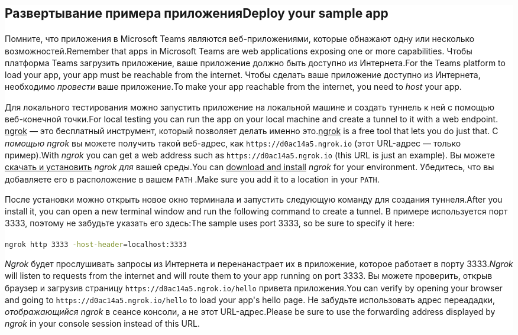 <a name="HostSample"></a>

## <a name="deploy-your-sample-app"></a><span data-ttu-id="77e27-148">Развертывание примера приложения</span><span class="sxs-lookup"><span data-stu-id="77e27-148">Deploy your sample app</span></span>

<span data-ttu-id="77e27-149">Помните, что приложения в Microsoft Teams являются веб-приложениями, которые обнажают одну или несколько возможностей.</span><span class="sxs-lookup"><span data-stu-id="77e27-149">Remember that apps in Microsoft Teams are web applications exposing one or more capabilities.</span></span> <span data-ttu-id="77e27-150">Чтобы платформа Teams загрузить приложение, ваше приложение должно быть доступно из Интернета.</span><span class="sxs-lookup"><span data-stu-id="77e27-150">For the Teams platform to load your app, your app must be reachable from the internet.</span></span> <span data-ttu-id="77e27-151">Чтобы сделать ваше приложение доступно из Интернета, необходимо *провести* ваше приложение.</span><span class="sxs-lookup"><span data-stu-id="77e27-151">To make your app reachable from the internet, you need to *host* your app.</span></span>

<span data-ttu-id="77e27-152">Для локального тестирования можно запустить приложение на локальной машине и создать туннель к ней с помощью веб-конечной точки.</span><span class="sxs-lookup"><span data-stu-id="77e27-152">For local testing you can run the app on your local machine and create a tunnel to it with a web endpoint.</span></span> <span data-ttu-id="77e27-153">[ngrok](https://ngrok.com) — это бесплатный инструмент, который позволяет делать именно это.</span><span class="sxs-lookup"><span data-stu-id="77e27-153">[ngrok](https://ngrok.com) is a free tool that lets you do just that.</span></span> <span data-ttu-id="77e27-154">С *помощью ngrok* вы можете получить такой веб-адрес, как `https://d0ac14a5.ngrok.io` (этот URL-адрес — только пример).</span><span class="sxs-lookup"><span data-stu-id="77e27-154">With *ngrok* you can get a web address such as `https://d0ac14a5.ngrok.io` (this URL is just an example).</span></span> <span data-ttu-id="77e27-155">Вы можете [скачать и установить](https://ngrok.com/download) *ngrok для* вашей среды.</span><span class="sxs-lookup"><span data-stu-id="77e27-155">You can [download and install](https://ngrok.com/download) *ngrok* for your environment.</span></span> <span data-ttu-id="77e27-156">Убедитесь, что вы добавляете его в расположение в вашем `PATH` .</span><span class="sxs-lookup"><span data-stu-id="77e27-156">Make sure you add it to a location in your `PATH`.</span></span>

<span data-ttu-id="77e27-157">После установки можно открыть новое окно терминала и запустить следующую команду для создания туннеля.</span><span class="sxs-lookup"><span data-stu-id="77e27-157">After you install it, you can open a new terminal window and run the following command to create a tunnel.</span></span> <span data-ttu-id="77e27-158">В примере используется порт 3333, поэтому не забудьте указать его здесь:</span><span class="sxs-lookup"><span data-stu-id="77e27-158">The sample uses port 3333, so be sure to specify it here:</span></span>

```bash
ngrok http 3333 -host-header=localhost:3333
```

<span data-ttu-id="77e27-159">*Ngrok* будет прослушивать запросы из Интернета и перенанастрает их в приложение, которое работает в порту 3333.</span><span class="sxs-lookup"><span data-stu-id="77e27-159">*Ngrok* will listen to requests from the internet and will route them to your app running on port 3333.</span></span> <span data-ttu-id="77e27-160">Вы можете проверить, открыв браузер и загрузив страницу `https://d0ac14a5.ngrok.io/hello` привета приложения.</span><span class="sxs-lookup"><span data-stu-id="77e27-160">You can verify by opening your browser and going to `https://d0ac14a5.ngrok.io/hello` to load your app's hello page.</span></span> <span data-ttu-id="77e27-161">Не забудьте использовать адрес переададки, *отображающийся ngrok* в сеансе консоли, а не этот URL-адрес.</span><span class="sxs-lookup"><span data-stu-id="77e27-161">Please be sure to use the forwarding address displayed by *ngrok* in your console session instead of this URL.</span></span>
